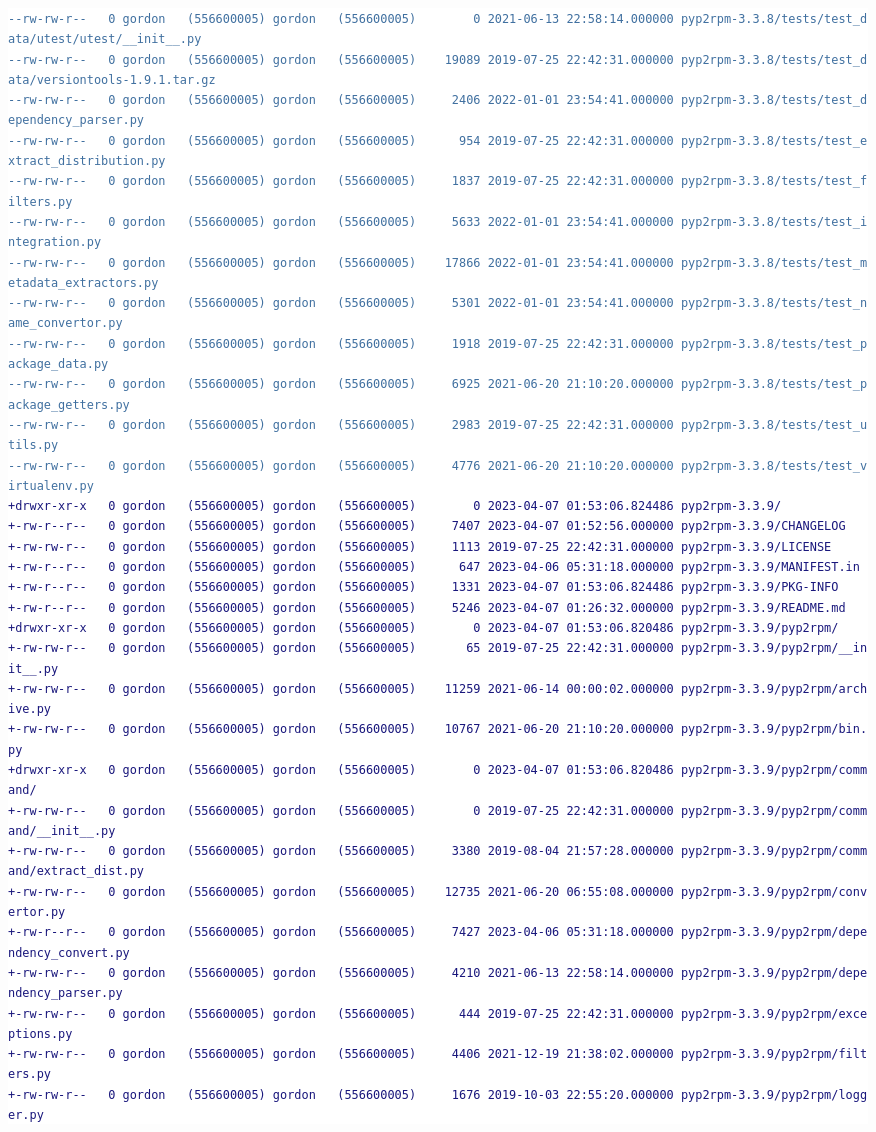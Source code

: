 ```diff
--rw-rw-r--   0 gordon   (556600005) gordon   (556600005)        0 2021-06-13 22:58:14.000000 pyp2rpm-3.3.8/tests/test_data/utest/utest/__init__.py
--rw-rw-r--   0 gordon   (556600005) gordon   (556600005)    19089 2019-07-25 22:42:31.000000 pyp2rpm-3.3.8/tests/test_data/versiontools-1.9.1.tar.gz
--rw-rw-r--   0 gordon   (556600005) gordon   (556600005)     2406 2022-01-01 23:54:41.000000 pyp2rpm-3.3.8/tests/test_dependency_parser.py
--rw-rw-r--   0 gordon   (556600005) gordon   (556600005)      954 2019-07-25 22:42:31.000000 pyp2rpm-3.3.8/tests/test_extract_distribution.py
--rw-rw-r--   0 gordon   (556600005) gordon   (556600005)     1837 2019-07-25 22:42:31.000000 pyp2rpm-3.3.8/tests/test_filters.py
--rw-rw-r--   0 gordon   (556600005) gordon   (556600005)     5633 2022-01-01 23:54:41.000000 pyp2rpm-3.3.8/tests/test_integration.py
--rw-rw-r--   0 gordon   (556600005) gordon   (556600005)    17866 2022-01-01 23:54:41.000000 pyp2rpm-3.3.8/tests/test_metadata_extractors.py
--rw-rw-r--   0 gordon   (556600005) gordon   (556600005)     5301 2022-01-01 23:54:41.000000 pyp2rpm-3.3.8/tests/test_name_convertor.py
--rw-rw-r--   0 gordon   (556600005) gordon   (556600005)     1918 2019-07-25 22:42:31.000000 pyp2rpm-3.3.8/tests/test_package_data.py
--rw-rw-r--   0 gordon   (556600005) gordon   (556600005)     6925 2021-06-20 21:10:20.000000 pyp2rpm-3.3.8/tests/test_package_getters.py
--rw-rw-r--   0 gordon   (556600005) gordon   (556600005)     2983 2019-07-25 22:42:31.000000 pyp2rpm-3.3.8/tests/test_utils.py
--rw-rw-r--   0 gordon   (556600005) gordon   (556600005)     4776 2021-06-20 21:10:20.000000 pyp2rpm-3.3.8/tests/test_virtualenv.py
+drwxr-xr-x   0 gordon   (556600005) gordon   (556600005)        0 2023-04-07 01:53:06.824486 pyp2rpm-3.3.9/
+-rw-r--r--   0 gordon   (556600005) gordon   (556600005)     7407 2023-04-07 01:52:56.000000 pyp2rpm-3.3.9/CHANGELOG
+-rw-rw-r--   0 gordon   (556600005) gordon   (556600005)     1113 2019-07-25 22:42:31.000000 pyp2rpm-3.3.9/LICENSE
+-rw-r--r--   0 gordon   (556600005) gordon   (556600005)      647 2023-04-06 05:31:18.000000 pyp2rpm-3.3.9/MANIFEST.in
+-rw-r--r--   0 gordon   (556600005) gordon   (556600005)     1331 2023-04-07 01:53:06.824486 pyp2rpm-3.3.9/PKG-INFO
+-rw-r--r--   0 gordon   (556600005) gordon   (556600005)     5246 2023-04-07 01:26:32.000000 pyp2rpm-3.3.9/README.md
+drwxr-xr-x   0 gordon   (556600005) gordon   (556600005)        0 2023-04-07 01:53:06.820486 pyp2rpm-3.3.9/pyp2rpm/
+-rw-rw-r--   0 gordon   (556600005) gordon   (556600005)       65 2019-07-25 22:42:31.000000 pyp2rpm-3.3.9/pyp2rpm/__init__.py
+-rw-rw-r--   0 gordon   (556600005) gordon   (556600005)    11259 2021-06-14 00:00:02.000000 pyp2rpm-3.3.9/pyp2rpm/archive.py
+-rw-rw-r--   0 gordon   (556600005) gordon   (556600005)    10767 2021-06-20 21:10:20.000000 pyp2rpm-3.3.9/pyp2rpm/bin.py
+drwxr-xr-x   0 gordon   (556600005) gordon   (556600005)        0 2023-04-07 01:53:06.820486 pyp2rpm-3.3.9/pyp2rpm/command/
+-rw-rw-r--   0 gordon   (556600005) gordon   (556600005)        0 2019-07-25 22:42:31.000000 pyp2rpm-3.3.9/pyp2rpm/command/__init__.py
+-rw-rw-r--   0 gordon   (556600005) gordon   (556600005)     3380 2019-08-04 21:57:28.000000 pyp2rpm-3.3.9/pyp2rpm/command/extract_dist.py
+-rw-rw-r--   0 gordon   (556600005) gordon   (556600005)    12735 2021-06-20 06:55:08.000000 pyp2rpm-3.3.9/pyp2rpm/convertor.py
+-rw-r--r--   0 gordon   (556600005) gordon   (556600005)     7427 2023-04-06 05:31:18.000000 pyp2rpm-3.3.9/pyp2rpm/dependency_convert.py
+-rw-rw-r--   0 gordon   (556600005) gordon   (556600005)     4210 2021-06-13 22:58:14.000000 pyp2rpm-3.3.9/pyp2rpm/dependency_parser.py
+-rw-rw-r--   0 gordon   (556600005) gordon   (556600005)      444 2019-07-25 22:42:31.000000 pyp2rpm-3.3.9/pyp2rpm/exceptions.py
+-rw-rw-r--   0 gordon   (556600005) gordon   (556600005)     4406 2021-12-19 21:38:02.000000 pyp2rpm-3.3.9/pyp2rpm/filters.py
+-rw-rw-r--   0 gordon   (556600005) gordon   (556600005)     1676 2019-10-03 22:55:20.000000 pyp2rpm-3.3.9/pyp2rpm/logger.py
```